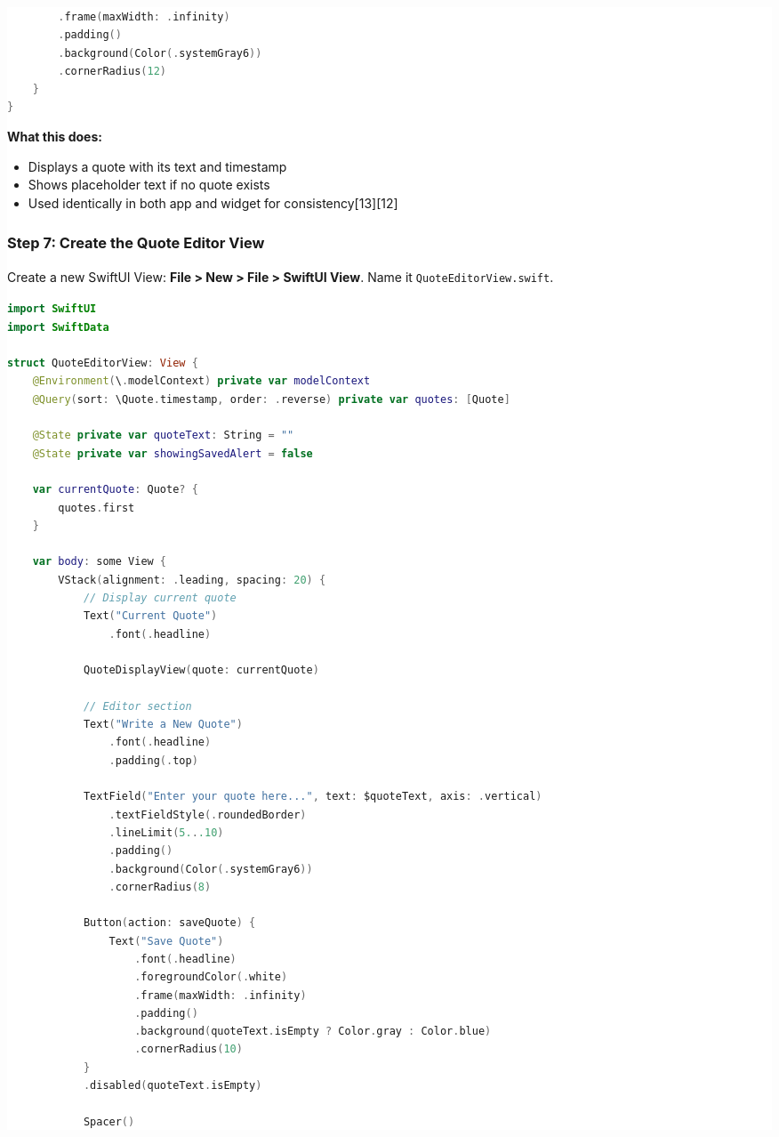 ```swift
        .frame(maxWidth: .infinity)
        .padding()
        .background(Color(.systemGray6))
        .cornerRadius(12)
    }
}
```

**What this does:**
- Displays a quote with its text and timestamp
- Shows placeholder text if no quote exists
- Used identically in both app and widget for consistency[13][12]

### Step 7: Create the Quote Editor View

Create a new SwiftUI View: **File > New > File > SwiftUI View**. Name it `QuoteEditorView.swift`.

```swift
import SwiftUI
import SwiftData

struct QuoteEditorView: View {
    @Environment(\.modelContext) private var modelContext
    @Query(sort: \Quote.timestamp, order: .reverse) private var quotes: [Quote]
    
    @State private var quoteText: String = ""
    @State private var showingSavedAlert = false
    
    var currentQuote: Quote? {
        quotes.first
    }
    
    var body: some View {
        VStack(alignment: .leading, spacing: 20) {
            // Display current quote
            Text("Current Quote")
                .font(.headline)
            
            QuoteDisplayView(quote: currentQuote)
            
            // Editor section
            Text("Write a New Quote")
                .font(.headline)
                .padding(.top)
            
            TextField("Enter your quote here...", text: $quoteText, axis: .vertical)
                .textFieldStyle(.roundedBorder)
                .lineLimit(5...10)
                .padding()
                .background(Color(.systemGray6))
                .cornerRadius(8)
            
            Button(action: saveQuote) {
                Text("Save Quote")
                    .font(.headline)
                    .foregroundColor(.white)
                    .frame(maxWidth: .infinity)
                    .padding()
                    .background(quoteText.isEmpty ? Color.gray : Color.blue)
                    .cornerRadius(10)
            }
            .disabled(quoteText.isEmpty)
            
            Spacer()
```